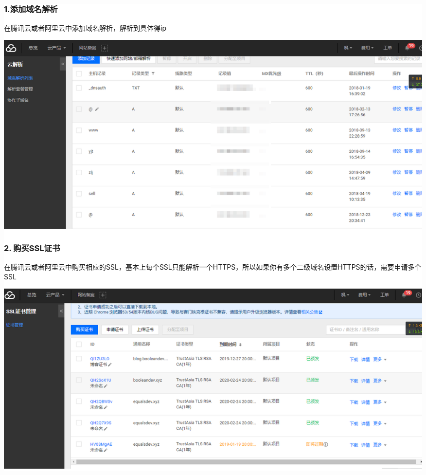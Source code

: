 ### 1.添加域名解析

在腾讯云或者阿里云中添加域名解析，解析到具体得ip

![1545915339038](..\image\2018-12-27-01.png)



### 2. 购买SSL证书

在腾讯云或者阿里云中购买相应的SSL，基本上每个SSL只能解析一个HTTPS，所以如果你有多个二级域名设置HTTPS的话，需要申请多个SSL

![1545915611111](..\image\2018-12-27-02.png)
